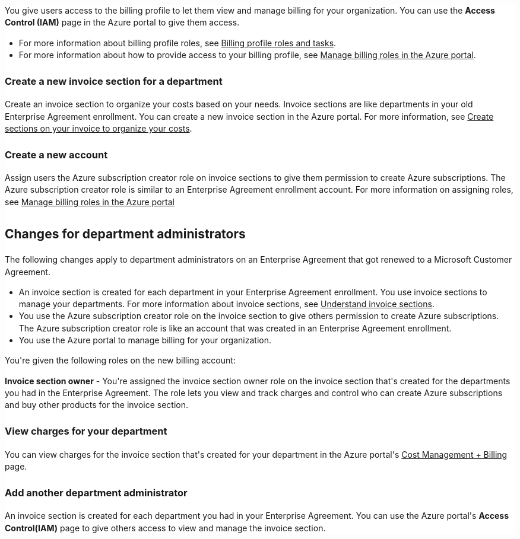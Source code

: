 You give users access to the billing profile to let them view and manage billing for your organization. You can use the **Access Control (IAM)** page in the Azure portal to give them access. 

- For more information about billing profile roles, see [Billing profile roles and tasks](understand-mca-roles.md#billing-profile-roles-and-tasks).
- For more information about how to provide access to your billing profile, see [Manage billing roles in the Azure portal](understand-mca-roles.md#manage-billing-roles-in-the-azure-portal).

### Create a new invoice section for a department

Create an invoice section to organize your costs based on your needs. Invoice sections are like departments in your old Enterprise Agreement enrollment. You can create a new invoice section in the Azure portal. For more information, see [Create sections on your invoice to organize your costs](mca-section-invoice.md).

### Create a new account

Assign users the Azure subscription creator role on invoice sections to give them permission to create Azure subscriptions. The Azure subscription creator role is similar to an Enterprise Agreement enrollment account. For more information on assigning roles, see [Manage billing roles in the Azure portal](understand-mca-roles.md#manage-billing-roles-in-the-azure-portal)

## Changes for department administrators

The following changes apply to department administrators on an Enterprise Agreement that got renewed to a Microsoft Customer Agreement.

- An invoice section is created for each department in your Enterprise Agreement enrollment. You use invoice sections to manage your departments. For more information about invoice sections, see [Understand invoice sections](../understand/mca-overview.md#invoice-sections).
- You use the Azure subscription creator role on the invoice section to give others permission to create Azure subscriptions. The Azure subscription creator role is like an account that was created in an Enterprise Agreement enrollment.
- You use the Azure portal to manage billing for your organization.

You're given the following roles on the new billing account:

**Invoice section owner** - You're assigned the invoice section owner role on the invoice section that's created for the departments you had in the Enterprise Agreement. The role lets you view and track charges and control who can create Azure subscriptions and buy other products for the invoice section.

### View charges for your department

You can view charges for the invoice section that's created for your department in the Azure portal's [Cost Management + Billing](https://portal.azure.com/#blade/Microsoft_Azure_Billing/ModernBillingMenuBlade/Overview) page.

### Add another department administrator

An invoice section is created for each department you had in your Enterprise Agreement. You can use the Azure portal's **Access Control(IAM)** page to give others access to view and manage the invoice section.
